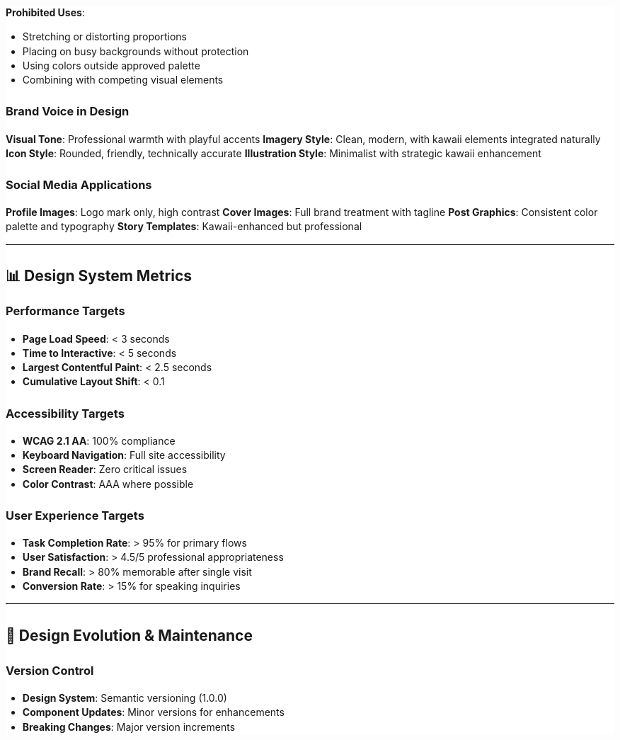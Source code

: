 **Prohibited Uses**:
- Stretching or distorting proportions
- Placing on busy backgrounds without protection
- Using colors outside approved palette
- Combining with competing visual elements

### Brand Voice in Design

**Visual Tone**: Professional warmth with playful accents
**Imagery Style**: Clean, modern, with kawaii elements integrated naturally
**Icon Style**: Rounded, friendly, technically accurate
**Illustration Style**: Minimalist with strategic kawaii enhancement

### Social Media Applications

**Profile Images**: Logo mark only, high contrast
**Cover Images**: Full brand treatment with tagline
**Post Graphics**: Consistent color palette and typography
**Story Templates**: Kawaii-enhanced but professional

---

## 📊 Design System Metrics

### Performance Targets
- **Page Load Speed**: < 3 seconds
- **Time to Interactive**: < 5 seconds
- **Largest Contentful Paint**: < 2.5 seconds
- **Cumulative Layout Shift**: < 0.1

### Accessibility Targets
- **WCAG 2.1 AA**: 100% compliance
- **Keyboard Navigation**: Full site accessibility
- **Screen Reader**: Zero critical issues
- **Color Contrast**: AAA where possible

### User Experience Targets
- **Task Completion Rate**: > 95% for primary flows
- **User Satisfaction**: > 4.5/5 professional appropriateness
- **Brand Recall**: > 80% memorable after single visit
- **Conversion Rate**: > 15% for speaking inquiries

---

## 🔄 Design Evolution & Maintenance

### Version Control
- **Design System**: Semantic versioning (1.0.0)
- **Component Updates**: Minor versions for enhancements
- **Breaking Changes**: Major version increments
